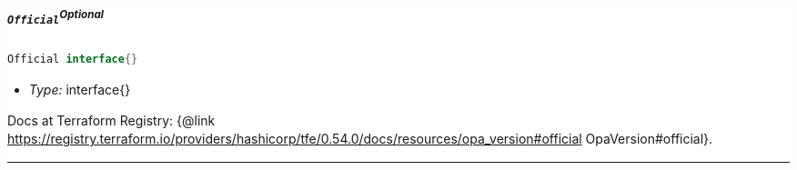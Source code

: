 
##### `Official`<sup>Optional</sup> <a name="Official" id="@cdktf/provider-tfe.opaVersion.OpaVersionConfig.property.official"></a>

```go
Official interface{}
```

- *Type:* interface{}

Docs at Terraform Registry: {@link https://registry.terraform.io/providers/hashicorp/tfe/0.54.0/docs/resources/opa_version#official OpaVersion#official}.

---



